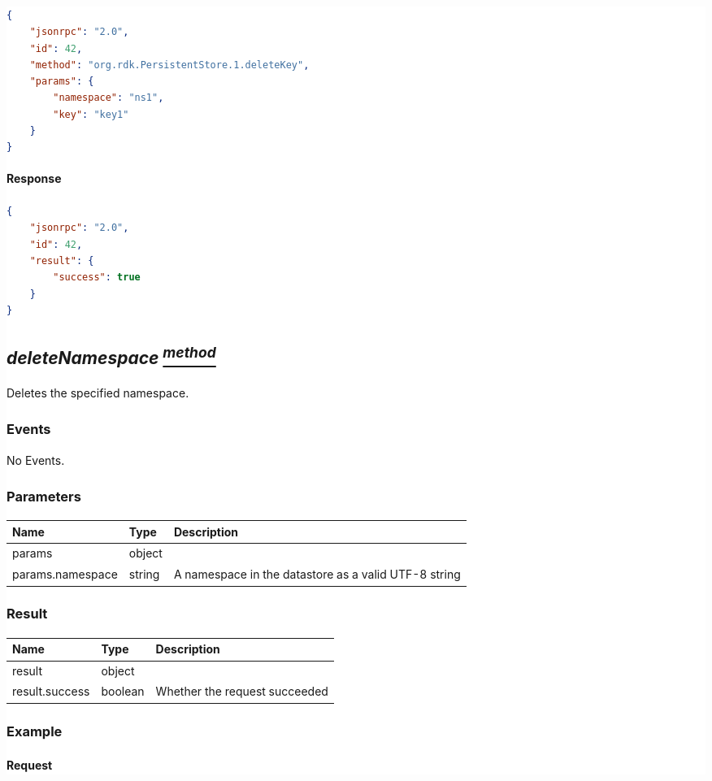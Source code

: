 ```json
{
    "jsonrpc": "2.0",
    "id": 42,
    "method": "org.rdk.PersistentStore.1.deleteKey",
    "params": {
        "namespace": "ns1",
        "key": "key1"
    }
}
```

#### Response

```json
{
    "jsonrpc": "2.0",
    "id": 42,
    "result": {
        "success": true
    }
}
```

<a name="method.deleteNamespace"></a>
## *deleteNamespace [<sup>method</sup>](#head.Methods)*

Deletes the specified namespace.
 
### Events 

 No Events.

### Parameters

| Name | Type | Description |
| :-------- | :-------- | :-------- |
| params | object |  |
| params.namespace | string | A namespace in the datastore as a valid UTF-8 string |

### Result

| Name | Type | Description |
| :-------- | :-------- | :-------- |
| result | object |  |
| result.success | boolean | Whether the request succeeded |

### Example

#### Request

